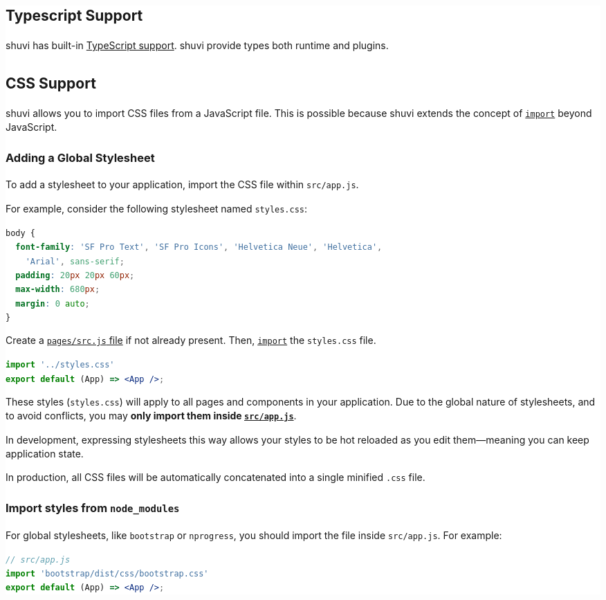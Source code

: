 ## Typescript Support

shuvi has built-in [TypeScript support](../api-reference/runtime/overview.md). shuvi provide types both runtime and plugins.
   
## CSS Support

shuvi allows you to import CSS files from a JavaScript file.
This is possible because shuvi extends the concept of [`import`](https://developer.mozilla.org/en-US/docs/Web/JavaScript/Reference/Statements/import) beyond JavaScript.

### Adding a Global Stylesheet

To add a stylesheet to your application, import the CSS file within `src/app.js`.

For example, consider the following stylesheet named `styles.css`:

```css
body {
  font-family: 'SF Pro Text', 'SF Pro Icons', 'Helvetica Neue', 'Helvetica',
    'Arial', sans-serif;
  padding: 20px 20px 60px;
  max-width: 680px;
  margin: 0 auto;
}
```

Create a [`pages/src.js` file](./custom-behaviors/custom-app-context.md) if not already present.
Then, [`import`](https://developer.mozilla.org/en-US/docs/Web/JavaScript/Reference/Statements/import) the `styles.css` file.

```jsx
import '../styles.css'
export default (App) => <App />;
```

These styles (`styles.css`) will apply to all pages and components in your application.
Due to the global nature of stylesheets, and to avoid conflicts, you may **only import them inside [`src/app.js`](./custom-behaviors/custom-app-context.md)**.

In development, expressing stylesheets this way allows your styles to be hot reloaded as you edit them—meaning you can keep application state.

In production, all CSS files will be automatically concatenated into a single minified `.css` file.

### Import styles from `node_modules`

For global stylesheets, like `bootstrap` or `nprogress`, you should import the file inside `src/app.js`.
For example:

```jsx
// src/app.js
import 'bootstrap/dist/css/bootstrap.css'
export default (App) => <App />;
```
